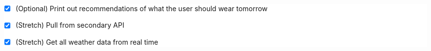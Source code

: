 - [x] (Optional) Print out recommendations of what the user should wear tomorrow
- [x] (Stretch) Pull from secondary API
- [x] (Stretch) Get all weather data from real time





